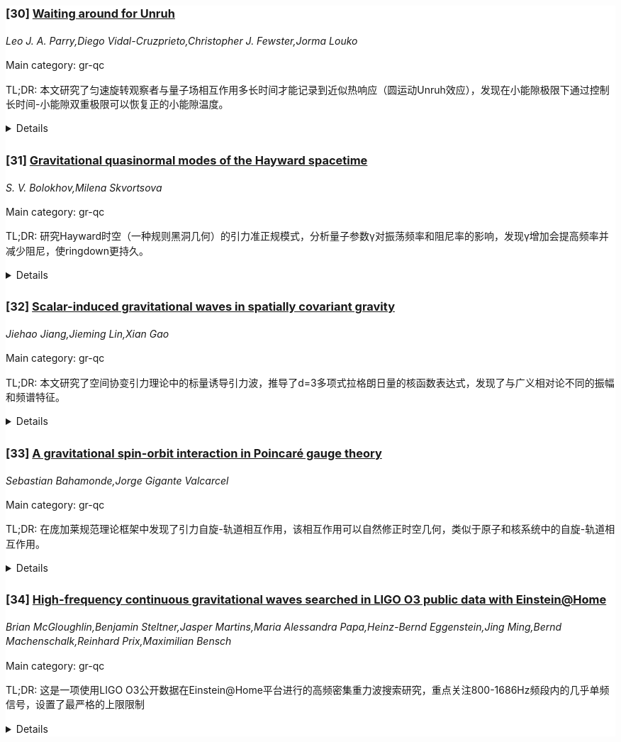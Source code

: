 
### [30] [Waiting around for Unruh](https://arxiv.org/abs/2508.19987)
*Leo J. A. Parry,Diego Vidal-Cruzprieto,Christopher J. Fewster,Jorma Louko*

Main category: gr-qc

TL;DR: 本文研究了匀速旋转观察者与量子场相互作用多长时间才能记录到近似热响应（圆运动Unruh效应），发现在小能隙极限下通过控制长时间-小能隙双重极限可以恢复正的小能隙温度。


<details><summary>Details</summary></details>


### [31] [Gravitational quasinormal modes of the Hayward spacetime](https://arxiv.org/abs/2508.19989)
*S. V. Bolokhov,Milena Skvortsova*

Main category: gr-qc

TL;DR: 研究Hayward时空（一种规则黑洞几何）的引力准正规模式，分析量子参数γ对振荡频率和阻尼率的影响，发现γ增加会提高频率并减少阻尼，使ringdown更持久。


<details><summary>Details</summary></details>


### [32] [Scalar-induced gravitational waves in spatially covariant gravity](https://arxiv.org/abs/2508.20000)
*Jiehao Jiang,Jieming Lin,Xian Gao*

Main category: gr-qc

TL;DR: 本文研究了空间协变引力理论中的标量诱导引力波，推导了d=3多项式拉格朗日量的核函数表达式，发现了与广义相对论不同的振幅和频谱特征。


<details><summary>Details</summary></details>


### [33] [A gravitational spin-orbit interaction in Poincaré gauge theory](https://arxiv.org/abs/2508.20035)
*Sebastian Bahamonde,Jorge Gigante Valcarcel*

Main category: gr-qc

TL;DR: 在庞加莱规范理论框架中发现了引力自旋-轨道相互作用，该相互作用可以自然修正时空几何，类似于原子和核系统中的自旋-轨道相互作用。


<details><summary>Details</summary></details>


### [34] [High-frequency continuous gravitational waves searched in LIGO O3 public data with Einstein@Home](https://arxiv.org/abs/2508.20073)
*Brian McGloughlin,Benjamin Steltner,Jasper Martins,Maria Alessandra Papa,Heinz-Bernd Eggenstein,Jing Ming,Bernd Machenschalk,Reinhard Prix,Maximilian Bensch*

Main category: gr-qc

TL;DR: 这是一项使用LIGO O3公开数据在Einstein@Home平台进行的高频密集重力波搜索研究，重点关注800-1686Hz频段内的几乎单频信号，设置了最严格的上限限制


<details><summary>Details</summary></details>
